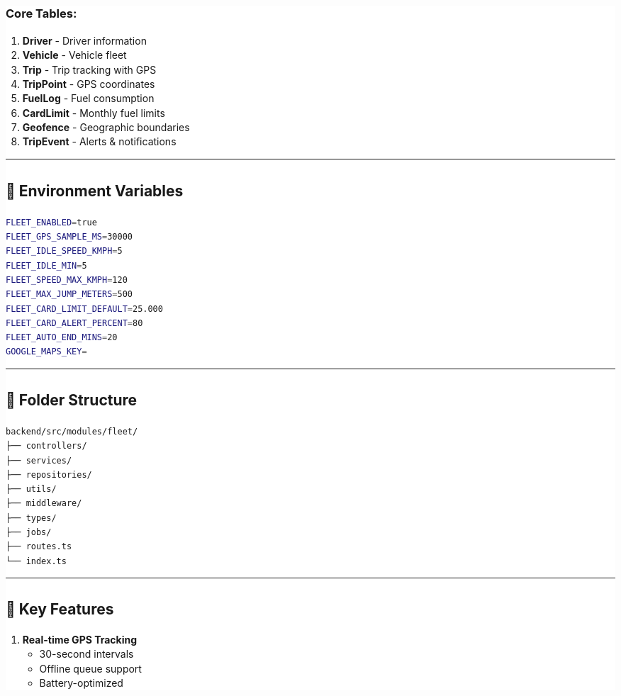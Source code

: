### Core Tables:
1. **Driver** - Driver information
2. **Vehicle** - Vehicle fleet
3. **Trip** - Trip tracking with GPS
4. **TripPoint** - GPS coordinates
5. **FuelLog** - Fuel consumption
6. **CardLimit** - Monthly fuel limits
7. **Geofence** - Geographic boundaries
8. **TripEvent** - Alerts & notifications

---

## 🔧 Environment Variables

```bash
FLEET_ENABLED=true
FLEET_GPS_SAMPLE_MS=30000
FLEET_IDLE_SPEED_KMPH=5
FLEET_IDLE_MIN=5
FLEET_SPEED_MAX_KMPH=120
FLEET_MAX_JUMP_METERS=500
FLEET_CARD_LIMIT_DEFAULT=25.000
FLEET_CARD_ALERT_PERCENT=80
FLEET_AUTO_END_MINS=20
GOOGLE_MAPS_KEY=
```

---

## 📂 Folder Structure

```
backend/src/modules/fleet/
├── controllers/
├── services/
├── repositories/
├── utils/
├── middleware/
├── types/
├── jobs/
├── routes.ts
└── index.ts
```

---

## 🎯 Key Features

1. **Real-time GPS Tracking**
   - 30-second intervals
   - Offline queue support
   - Battery-optimized
